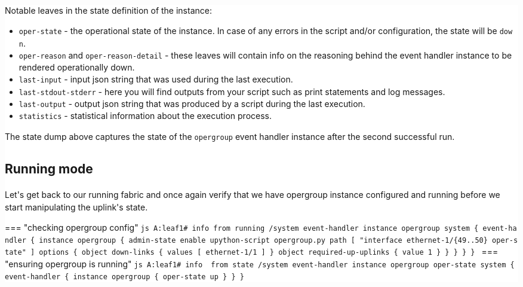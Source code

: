 Notable leaves in the state definition of the instance:

* `oper-state` - the operational state of the instance. In case of any errors in the script and/or configuration, the state will be `down`.
* `oper-reason` and `oper-reason-detail` - these leaves will contain info on the reasoning behind the event handler instance to be rendered operationally down.
* `last-input` - input json string that was used during the last execution.
* `last-stdout-stderr` - here you will find outputs from your script such as print statements and log messages.
* `last-output` - output json string that was produced by a script during the last execution.
* `statistics` - statistical information about the execution process.

The state dump above captures the state of the `opergroup` event handler instance after the second successful run.

## Running mode

Let's get back to our running fabric and once again verify that we have opergroup instance configured and running before we start manipulating the uplink's state.

=== "checking opergroup config"
    ```js
    A:leaf1# info from running /system event-handler instance opergroup
        system {
            event-handler {
                instance opergroup {
                    admin-state enable
                    upython-script opergroup.py
                    path [
                        "interface ethernet-1/{49..50} oper-state"
                    ]
                    options {
                        object down-links {
                            values [
                                ethernet-1/1
                            ]
                        }
                        object required-up-uplinks {
                            value 1
                        }
                    }
                }
            }
        }
    ```
=== "ensuring opergroup is running"
    ```js
    A:leaf1# info  from state /system event-handler instance opergroup oper-state
        system {
            event-handler {
                instance opergroup {
                    oper-state up
                }
            }
        }
    ```
